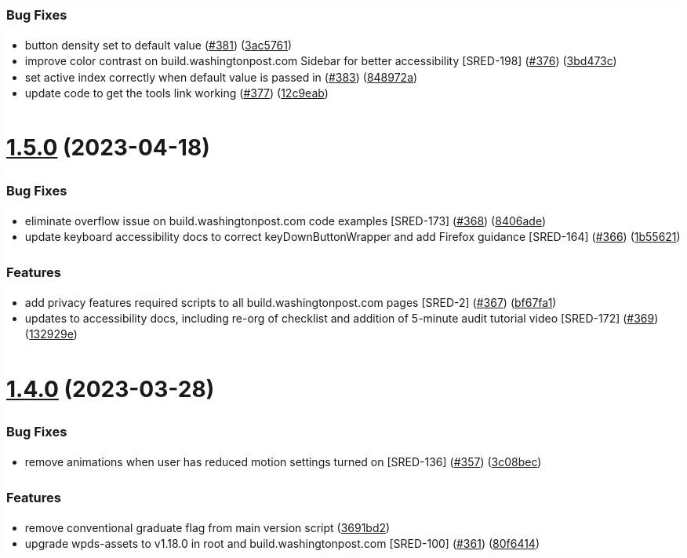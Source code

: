 ### Bug Fixes

- button density set to default value ([#381](https://github.com/washingtonpost/wpds-ui-kit/issues/381)) ([3ac5761](https://github.com/washingtonpost/wpds-ui-kit/commit/3ac57611e1573fcd5f5eeb4d5b2f48928492cb88))
- improve color contrast on build.washingtonpost.com Sidebar for better accessibility [SRED-198] ([#376](https://github.com/washingtonpost/wpds-ui-kit/issues/376)) ([3bd473c](https://github.com/washingtonpost/wpds-ui-kit/commit/3bd473c828af93e509a53fab2576a196babd3fac))
- set active index correctly when default value is passed in ([#383](https://github.com/washingtonpost/wpds-ui-kit/issues/383)) ([848972a](https://github.com/washingtonpost/wpds-ui-kit/commit/848972a83fdf1550e170da24578904f794704a5e))
- update code to get the tools link working ([#377](https://github.com/washingtonpost/wpds-ui-kit/issues/377)) ([12c9eab](https://github.com/washingtonpost/wpds-ui-kit/commit/12c9eabe403fb911c2bc4a12117c53b36dd9cdc1))

# [1.5.0](https://github.com/washingtonpost/wpds-ui-kit/compare/v1.4.0...v1.5.0) (2023-04-18)

### Bug Fixes

- eliminate overflow issue on build.washingtonpost.com code examples [SRED-173] ([#368](https://github.com/washingtonpost/wpds-ui-kit/issues/368)) ([8406ade](https://github.com/washingtonpost/wpds-ui-kit/commit/8406ade9acc7937576e2da61d3f8ae9458e231af))
- update keyboard accessibility docs to correct keyDownButtonWrapper and add Firefox guidance [SRED-164] ([#366](https://github.com/washingtonpost/wpds-ui-kit/issues/366)) ([1b55621](https://github.com/washingtonpost/wpds-ui-kit/commit/1b55621cd9e124478d8c1700954e8def316fd74b))

### Features

- add privacy features required scripts to all build.washingtonpost.com pages [SRED-2] ([#367](https://github.com/washingtonpost/wpds-ui-kit/issues/367)) ([bf67fa1](https://github.com/washingtonpost/wpds-ui-kit/commit/bf67fa19abfcbbbb5c93f11e47957c4b97b505c5))
- updates to accessibility docs, including re-org of checklist and addition of 5-minute audit tutorial video [SRED-172] ([#369](https://github.com/washingtonpost/wpds-ui-kit/issues/369)) ([132929e](https://github.com/washingtonpost/wpds-ui-kit/commit/132929eafaf555d78cf3d84c093cc6f85f1fbeab))

# [1.4.0](https://github.com/washingtonpost/wpds-ui-kit/compare/v1.3.0...v1.4.0) (2023-03-28)

### Bug Fixes

- remove animations when user has reduced motion settings turned on [SRED-136] ([#357](https://github.com/washingtonpost/wpds-ui-kit/issues/357)) ([3c08bec](https://github.com/washingtonpost/wpds-ui-kit/commit/3c08bec85394fca28bdad816a67cd83956821df4))

### Features

- remove conventional graduate flag from main version script ([3691bd2](https://github.com/washingtonpost/wpds-ui-kit/commit/3691bd2a063704626abfc2b7508a5690968b8b38))
- upgrade wpds-assets to v1.18.0 in root and build.washingtonpost.com [SRED-100] ([#361](https://github.com/washingtonpost/wpds-ui-kit/issues/361)) ([80f6414](https://github.com/washingtonpost/wpds-ui-kit/commit/80f64144c0476c0d7a726ed3cf4720b788e036aa))
